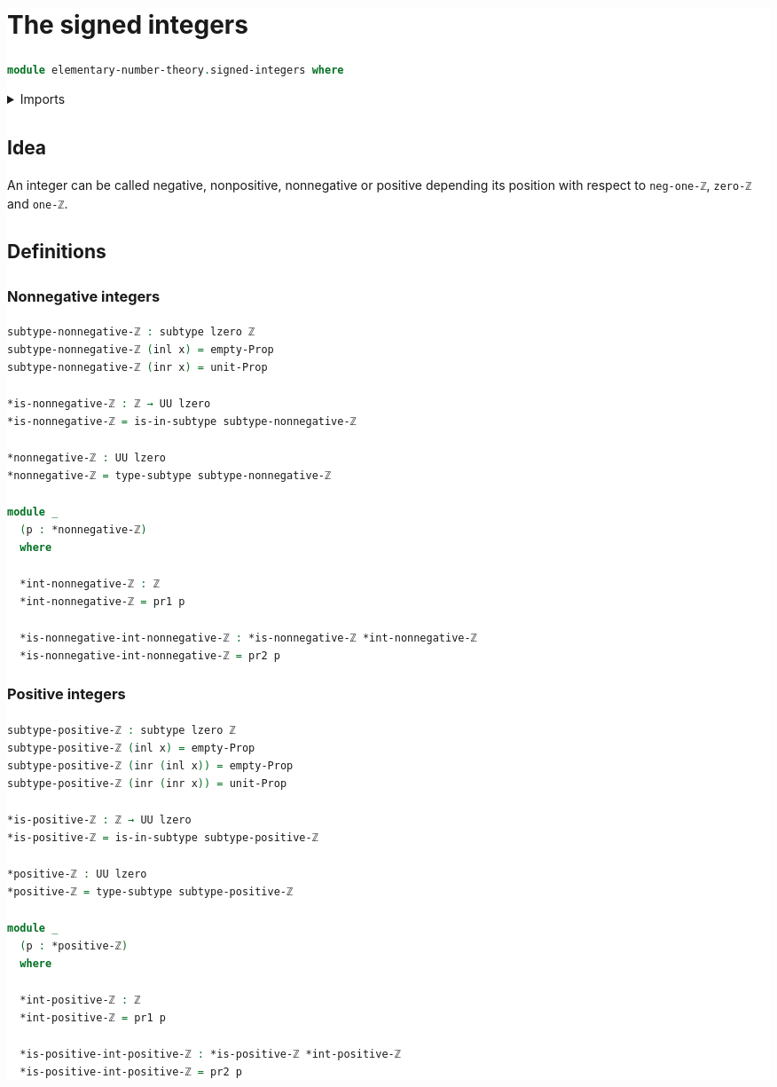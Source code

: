 # The signed integers

```agda
module elementary-number-theory.signed-integers where
```

<details><summary>Imports</summary></details>

## Idea

An integer can be called negative, nonpositive, nonnegative or positive
depending its position with respect to `neg-one-ℤ`, `zero-ℤ` and `one-ℤ`.

## Definitions

### Nonnegative integers

```agda
subtype-nonnegative-ℤ : subtype lzero ℤ
subtype-nonnegative-ℤ (inl x) = empty-Prop
subtype-nonnegative-ℤ (inr x) = unit-Prop

*is-nonnegative-ℤ : ℤ → UU lzero
*is-nonnegative-ℤ = is-in-subtype subtype-nonnegative-ℤ

*nonnegative-ℤ : UU lzero
*nonnegative-ℤ = type-subtype subtype-nonnegative-ℤ

module _
  (p : *nonnegative-ℤ)
  where

  *int-nonnegative-ℤ : ℤ
  *int-nonnegative-ℤ = pr1 p

  *is-nonnegative-int-nonnegative-ℤ : *is-nonnegative-ℤ *int-nonnegative-ℤ
  *is-nonnegative-int-nonnegative-ℤ = pr2 p
```

### Positive integers

```agda
subtype-positive-ℤ : subtype lzero ℤ
subtype-positive-ℤ (inl x) = empty-Prop
subtype-positive-ℤ (inr (inl x)) = empty-Prop
subtype-positive-ℤ (inr (inr x)) = unit-Prop

*is-positive-ℤ : ℤ → UU lzero
*is-positive-ℤ = is-in-subtype subtype-positive-ℤ

*positive-ℤ : UU lzero
*positive-ℤ = type-subtype subtype-positive-ℤ

module _
  (p : *positive-ℤ)
  where

  *int-positive-ℤ : ℤ
  *int-positive-ℤ = pr1 p

  *is-positive-int-positive-ℤ : *is-positive-ℤ *int-positive-ℤ
  *is-positive-int-positive-ℤ = pr2 p
```
